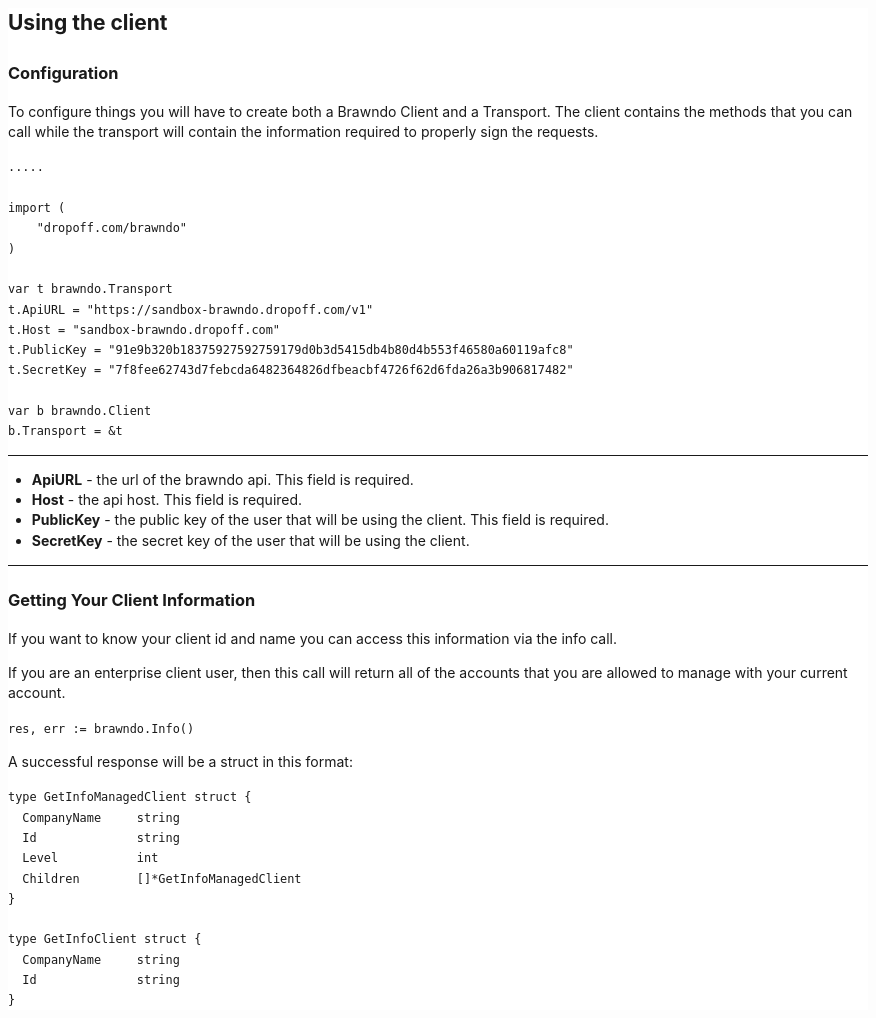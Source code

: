 ## Using the client <a id="client"></a>

### Configuration <a id="initialization"></a>

To configure things you will have to create both a Brawndo Client and a Transport.  The client contains the methods that you can call while the transport will contain the information required to properly sign the requests.

	.....
	
	import (
		"dropoff.com/brawndo"
	)
	
	var t brawndo.Transport
	t.ApiURL = "https://sandbox-brawndo.dropoff.com/v1"
	t.Host = "sandbox-brawndo.dropoff.com"
	t.PublicKey = "91e9b320b18375927592759179d0b3d5415db4b80d4b553f46580a60119afc8"
	t.SecretKey = "7f8fee62743d7febcda6482364826dfbeacbf4726f62d6fda26a3b906817482"

	var b brawndo.Client
	b.Transport = &t

---
* **ApiURL** - the url of the brawndo api.  This field is required.
* **Host** - the api host.  This field is required.
* **PublicKey** - the public key of the user that will be using the client.  This field is required.
* **SecretKey** - the secret key of the user that will be using the client.

---

### Getting Your Client Information <a id="client_info"></a>

If you want to know your client id and name you can access this information via the info call.

If you are an enterprise client user, then this call will return all of the accounts that you are allowed to manage with your current account.

	res, err := brawndo.Info()
    
A successful response will be a struct in this format:

  
    type GetInfoManagedClient struct {
      CompanyName     string
      Id              string
      Level           int
      Children        []*GetInfoManagedClient
    }
    
    type GetInfoClient struct {
      CompanyName     string
      Id              string
    }
    